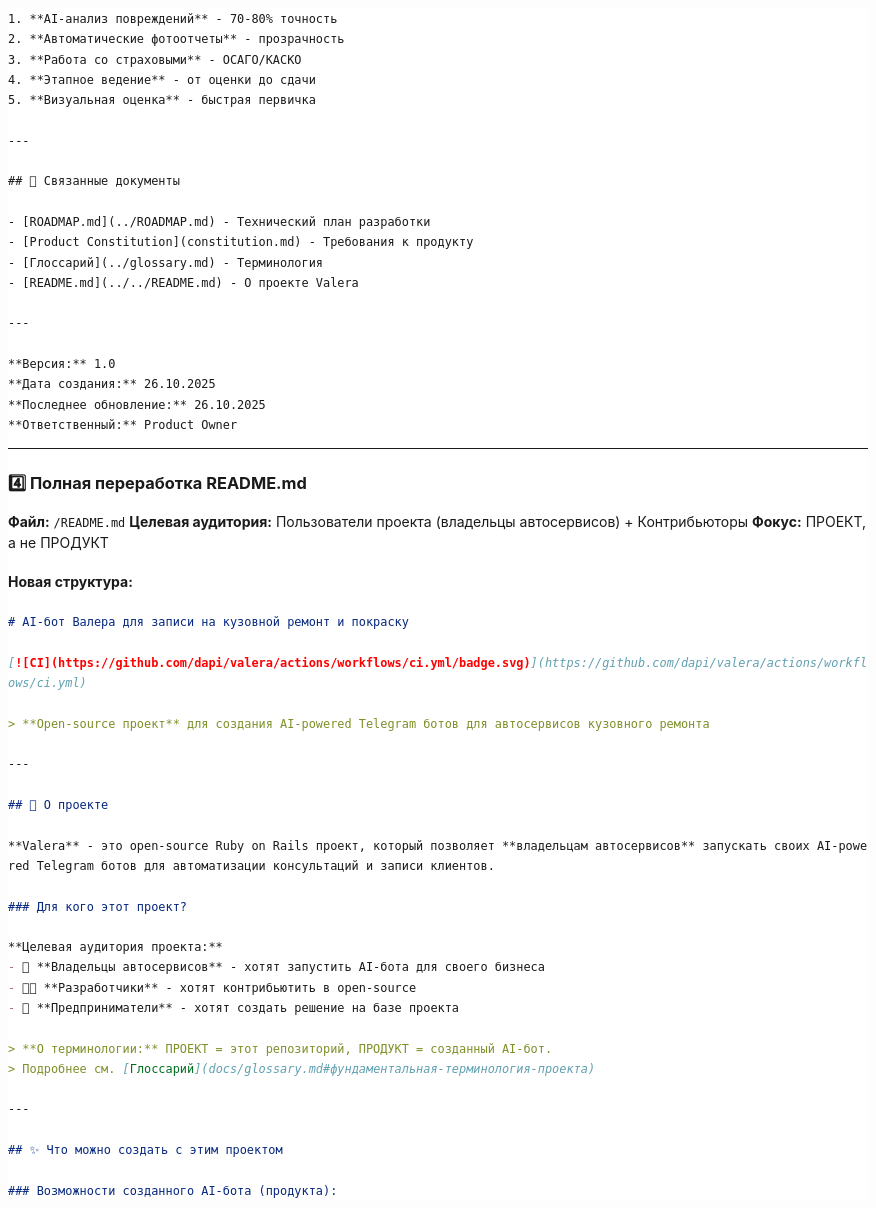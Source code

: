 ```
1. **AI-анализ повреждений** - 70-80% точность
2. **Автоматические фотоотчеты** - прозрачность
3. **Работа со страховыми** - ОСАГО/КАСКО
4. **Этапное ведение** - от оценки до сдачи
5. **Визуальная оценка** - быстрая первичка

---

## 🔗 Связанные документы

- [ROADMAP.md](../ROADMAP.md) - Технический план разработки
- [Product Constitution](constitution.md) - Требования к продукту
- [Глоссарий](../glossary.md) - Терминология
- [README.md](../../README.md) - О проекте Valera

---

**Версия:** 1.0
**Дата создания:** 26.10.2025
**Последнее обновление:** 26.10.2025
**Ответственный:** Product Owner
```

---

### 4️⃣ Полная переработка README.md

**Файл:** `/README.md`
**Целевая аудитория:** Пользователи проекта (владельцы автосервисов) + Контрибьюторы
**Фокус:** ПРОЕКТ, а не ПРОДУКТ

#### Новая структура:

```markdown
# AI-бот Валера для записи на кузовной ремонт и покраску

[![CI](https://github.com/dapi/valera/actions/workflows/ci.yml/badge.svg)](https://github.com/dapi/valera/actions/workflows/ci.yml)

> **Open-source проект** для создания AI-powered Telegram ботов для автосервисов кузовного ремонта

---

## 🎯 О проекте

**Valera** - это open-source Ruby on Rails проект, который позволяет **владельцам автосервисов** запускать своих AI-powered Telegram ботов для автоматизации консультаций и записи клиентов.

### Для кого этот проект?

**Целевая аудитория проекта:**
- 🏢 **Владельцы автосервисов** - хотят запустить AI-бота для своего бизнеса
- 👨‍💻 **Разработчики** - хотят контрибьютить в open-source
- 🚀 **Предприниматели** - хотят создать решение на базе проекта

> **О терминологии:** ПРОЕКТ = этот репозиторий, ПРОДУКТ = созданный AI-бот.
> Подробнее см. [Глоссарий](docs/glossary.md#фундаментальная-терминология-проекта)

---

## ✨ Что можно создать с этим проектом

### Возможности созданного AI-бота (продукта):

```